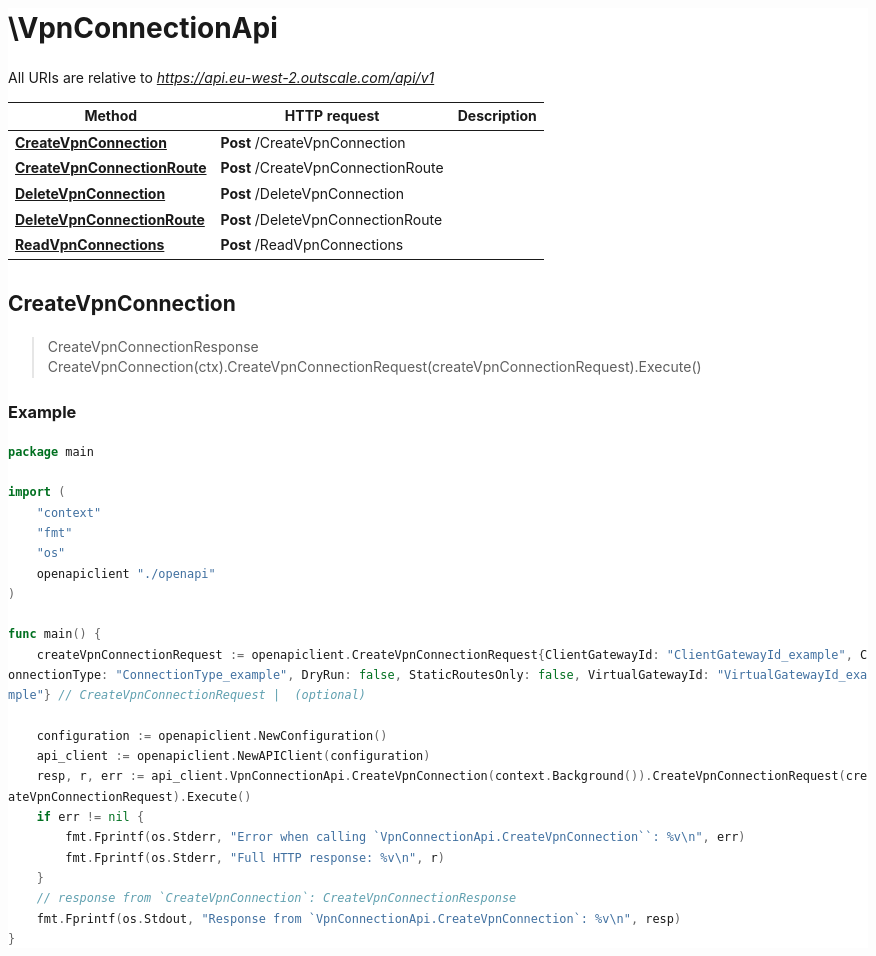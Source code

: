 # \VpnConnectionApi

All URIs are relative to *https://api.eu-west-2.outscale.com/api/v1*

Method | HTTP request | Description
------------- | ------------- | -------------
[**CreateVpnConnection**](VpnConnectionApi.md#CreateVpnConnection) | **Post** /CreateVpnConnection | 
[**CreateVpnConnectionRoute**](VpnConnectionApi.md#CreateVpnConnectionRoute) | **Post** /CreateVpnConnectionRoute | 
[**DeleteVpnConnection**](VpnConnectionApi.md#DeleteVpnConnection) | **Post** /DeleteVpnConnection | 
[**DeleteVpnConnectionRoute**](VpnConnectionApi.md#DeleteVpnConnectionRoute) | **Post** /DeleteVpnConnectionRoute | 
[**ReadVpnConnections**](VpnConnectionApi.md#ReadVpnConnections) | **Post** /ReadVpnConnections | 



## CreateVpnConnection

> CreateVpnConnectionResponse CreateVpnConnection(ctx).CreateVpnConnectionRequest(createVpnConnectionRequest).Execute()



### Example

```go
package main

import (
    "context"
    "fmt"
    "os"
    openapiclient "./openapi"
)

func main() {
    createVpnConnectionRequest := openapiclient.CreateVpnConnectionRequest{ClientGatewayId: "ClientGatewayId_example", ConnectionType: "ConnectionType_example", DryRun: false, StaticRoutesOnly: false, VirtualGatewayId: "VirtualGatewayId_example"} // CreateVpnConnectionRequest |  (optional)

    configuration := openapiclient.NewConfiguration()
    api_client := openapiclient.NewAPIClient(configuration)
    resp, r, err := api_client.VpnConnectionApi.CreateVpnConnection(context.Background()).CreateVpnConnectionRequest(createVpnConnectionRequest).Execute()
    if err != nil {
        fmt.Fprintf(os.Stderr, "Error when calling `VpnConnectionApi.CreateVpnConnection``: %v\n", err)
        fmt.Fprintf(os.Stderr, "Full HTTP response: %v\n", r)
    }
    // response from `CreateVpnConnection`: CreateVpnConnectionResponse
    fmt.Fprintf(os.Stdout, "Response from `VpnConnectionApi.CreateVpnConnection`: %v\n", resp)
}
```

